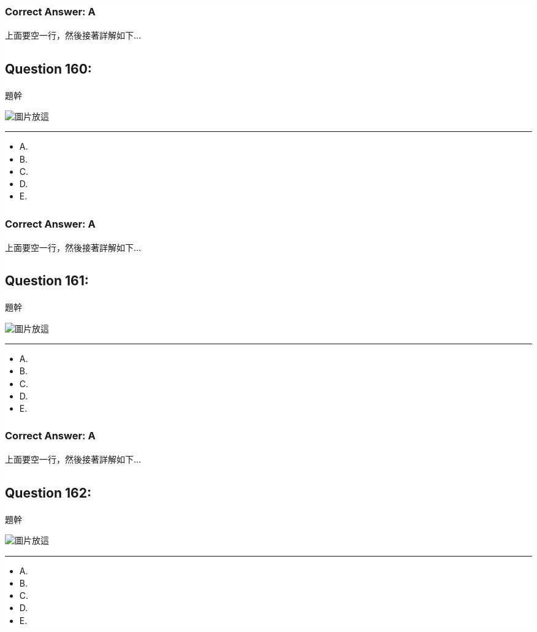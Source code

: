 ### Correct Answer: A

上面要空一行，然後接著詳解如下…

## Question 160:

題幹

![圖片放這](https://i.imgur.com/dqopYB9b.jpg)

---

- A.
- B.
- C.
- D.
- E.

### Correct Answer: A

上面要空一行，然後接著詳解如下…

## Question 161:

題幹

![圖片放這](https://i.imgur.com/dqopYB9b.jpg)

---

- A.
- B.
- C.
- D.
- E.

### Correct Answer: A

上面要空一行，然後接著詳解如下…

## Question 162:

題幹

![圖片放這](https://i.imgur.com/dqopYB9b.jpg)

---

- A.
- B.
- C.
- D.
- E.
